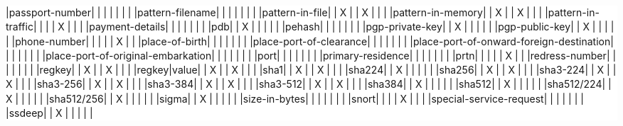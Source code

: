 |passport-number| | | | | | |
|pattern-filename| | | | | | |
|pattern-in-file| | X | | X | | |
|pattern-in-memory| | X | | X | | |
|pattern-in-traffic| | | | X | | |
|payment-details| | | | | | |
|pdb| | X | | | | |
|pehash| | | | | | |
|pgp-private-key| | X | | | | |
|pgp-public-key| | X | | | | |
|phone-number| | | | | X | |
|place-of-birth| | | | | | |
|place-port-of-clearance| | | | | | |
|place-port-of-onward-foreign-destination| | | | | | |
|place-port-of-original-embarkation| | | | | | |
|port| | | | | | |
|primary-residence| | | | | | |
|prtn| | | | | X | |
|redress-number| | | | | | |
|regkey| | X | | X | | |
|regkey&#124;value| | X | | X | | |
|sha1| | X | | X | | |
|sha224| | X | | | | |
|sha256| | X | | X | | |
|sha3-224| | X | | X | | |
|sha3-256| | X | | X | | |
|sha3-384| | X | | X | | |
|sha3-512| | X | | X | | |
|sha384| | X | | | | |
|sha512| | X | | | | |
|sha512/224| | X | | | | |
|sha512/256| | X | | | | |
|sigma| | X | | | | |
|size-in-bytes| | | | | | |
|snort| | | | X | | |
|special-service-request| | | | | | |
|ssdeep| | X | | | | |